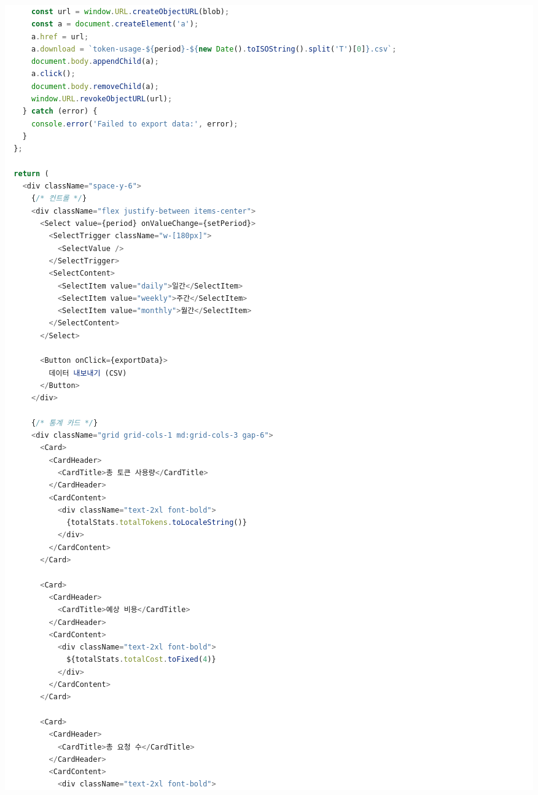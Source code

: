 ```typescript
      const url = window.URL.createObjectURL(blob);
      const a = document.createElement('a');
      a.href = url;
      a.download = `token-usage-${period}-${new Date().toISOString().split('T')[0]}.csv`;
      document.body.appendChild(a);
      a.click();
      document.body.removeChild(a);
      window.URL.revokeObjectURL(url);
    } catch (error) {
      console.error('Failed to export data:', error);
    }
  };

  return (
    <div className="space-y-6">
      {/* 컨트롤 */}
      <div className="flex justify-between items-center">
        <Select value={period} onValueChange={setPeriod}>
          <SelectTrigger className="w-[180px]">
            <SelectValue />
          </SelectTrigger>
          <SelectContent>
            <SelectItem value="daily">일간</SelectItem>
            <SelectItem value="weekly">주간</SelectItem>
            <SelectItem value="monthly">월간</SelectItem>
          </SelectContent>
        </Select>

        <Button onClick={exportData}>
          데이터 내보내기 (CSV)
        </Button>
      </div>

      {/* 통계 카드 */}
      <div className="grid grid-cols-1 md:grid-cols-3 gap-6">
        <Card>
          <CardHeader>
            <CardTitle>총 토큰 사용량</CardTitle>
          </CardHeader>
          <CardContent>
            <div className="text-2xl font-bold">
              {totalStats.totalTokens.toLocaleString()}
            </div>
          </CardContent>
        </Card>

        <Card>
          <CardHeader>
            <CardTitle>예상 비용</CardTitle>
          </CardHeader>
          <CardContent>
            <div className="text-2xl font-bold">
              ${totalStats.totalCost.toFixed(4)}
            </div>
          </CardContent>
        </Card>

        <Card>
          <CardHeader>
            <CardTitle>총 요청 수</CardTitle>
          </CardHeader>
          <CardContent>
            <div className="text-2xl font-bold">
```